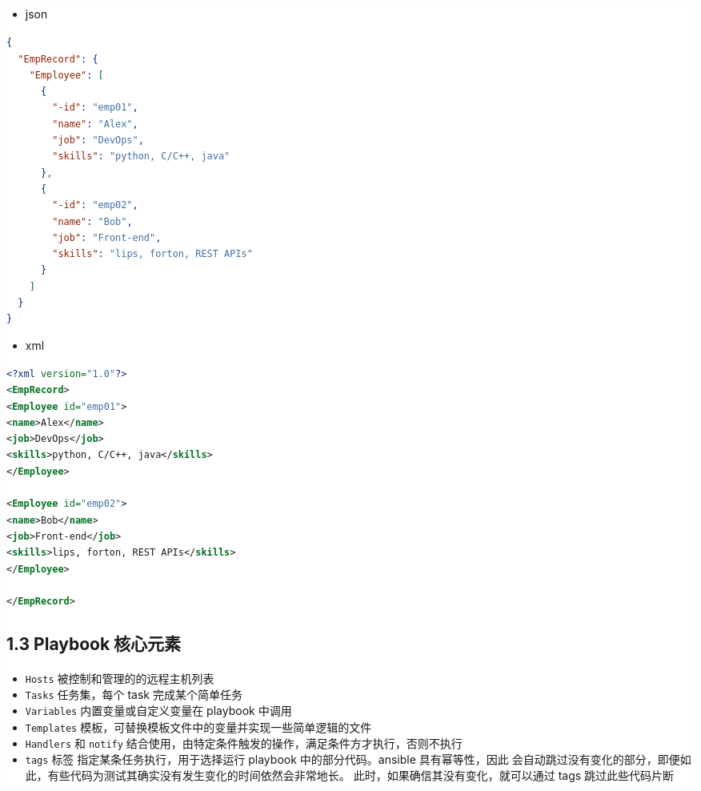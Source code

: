 - json

```json
{
  "EmpRecord": {
    "Employee": [
      {
        "-id": "emp01",
        "name": "Alex",
        "job": "DevOps",
        "skills": "python, C/C++, java"
      },
      {
        "-id": "emp02",
        "name": "Bob",
        "job": "Front-end",
        "skills": "lips, forton, REST APIs"
      }
    ]
  }
}
```

- xml

```xml
<?xml version="1.0"?>
<EmpRecord>
<Employee id="emp01">
<name>Alex</name>
<job>DevOps</job>
<skills>python, C/C++, java</skills>
</Employee>

<Employee id="emp02">
<name>Bob</name>
<job>Front-end</job>
<skills>lips, forton, REST APIs</skills>
</Employee>

</EmpRecord>
```

## 1.3 Playbook 核心元素

- `Hosts` 被控制和管理的的远程主机列表
- `Tasks` 任务集，每个 task 完成某个简单任务
- `Variables` 内置变量或自定义变量在 playbook 中调用
- `Templates` 模板，可替换模板文件中的变量并实现一些简单逻辑的文件
- `Handlers` 和 `notify` 结合使用，由特定条件触发的操作，满足条件方才执行，否则不执行
- `tags` 标签 指定某条任务执行，用于选择运行 playbook 中的部分代码。ansible 具有幂等性，因此
  会自动跳过没有变化的部分，即便如此，有些代码为测试其确实没有发生变化的时间依然会非常地长。
  此时，如果确信其没有变化，就可以通过 tags 跳过此些代码片断
